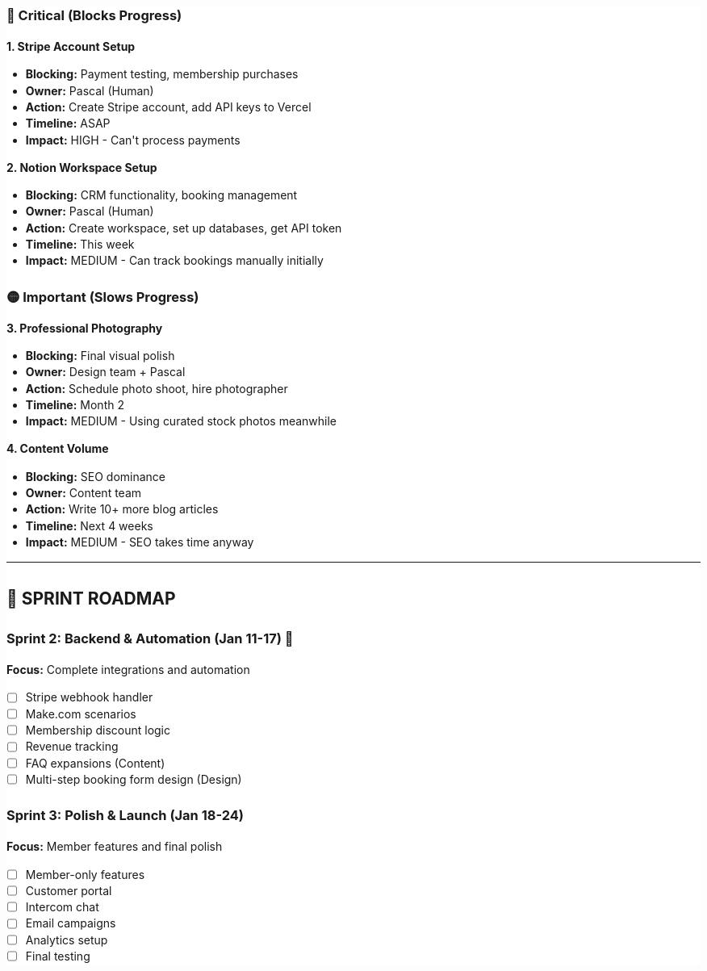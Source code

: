 ### 🔴 Critical (Blocks Progress)

**1. Stripe Account Setup**
- **Blocking:** Payment testing, membership purchases
- **Owner:** Pascal (Human)
- **Action:** Create Stripe account, add API keys to Vercel
- **Timeline:** ASAP
- **Impact:** HIGH - Can't process payments

**2. Notion Workspace Setup**
- **Blocking:** CRM functionality, booking management
- **Owner:** Pascal (Human)
- **Action:** Create workspace, set up databases, get API token
- **Timeline:** This week
- **Impact:** MEDIUM - Can track bookings manually initially

### 🟡 Important (Slows Progress)

**3. Professional Photography**
- **Blocking:** Final visual polish
- **Owner:** Design team + Pascal
- **Action:** Schedule photo shoot, hire photographer
- **Timeline:** Month 2
- **Impact:** MEDIUM - Using curated stock photos meanwhile

**4. Content Volume**
- **Blocking:** SEO dominance
- **Owner:** Content team
- **Action:** Write 10+ more blog articles
- **Timeline:** Next 4 weeks
- **Impact:** MEDIUM - SEO takes time anyway

---

## 📅 SPRINT ROADMAP

### Sprint 2: Backend & Automation (Jan 11-17) 🔄
**Focus:** Complete integrations and automation
- [ ] Stripe webhook handler
- [ ] Make.com scenarios
- [ ] Membership discount logic
- [ ] Revenue tracking
- [ ] FAQ expansions (Content)
- [ ] Multi-step booking form design (Design)

### Sprint 3: Polish & Launch (Jan 18-24)
**Focus:** Member features and final polish
- [ ] Member-only features
- [ ] Customer portal
- [ ] Intercom chat
- [ ] Email campaigns
- [ ] Analytics setup
- [ ] Final testing
